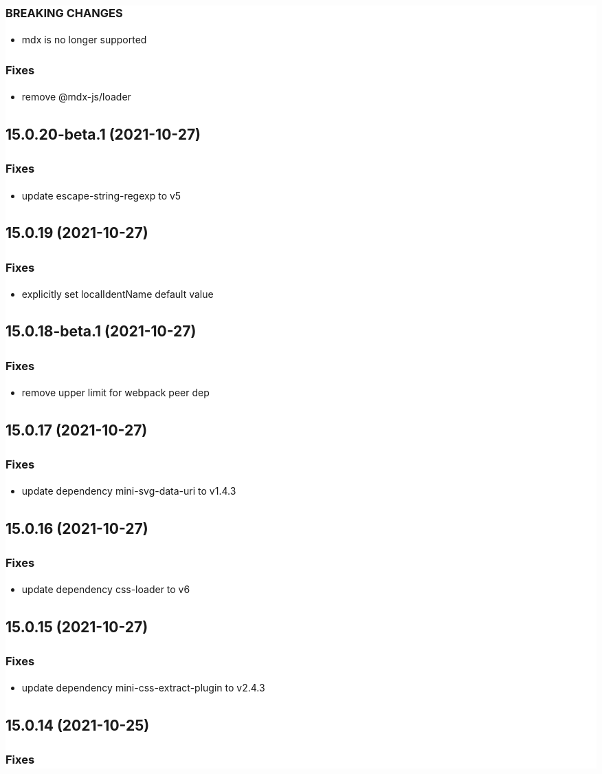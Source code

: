 ### BREAKING CHANGES

- mdx is no longer supported

### Fixes

- remove @mdx-js/loader

## 15.0.20-beta.1 (2021-10-27)

### Fixes

- update escape-string-regexp to v5

## 15.0.19 (2021-10-27)

### Fixes

- explicitly set localIdentName default value

## 15.0.18-beta.1 (2021-10-27)

### Fixes

- remove upper limit for webpack peer dep

## 15.0.17 (2021-10-27)

### Fixes

- update dependency mini-svg-data-uri to v1.4.3

## 15.0.16 (2021-10-27)

### Fixes

- update dependency css-loader to v6

## 15.0.15 (2021-10-27)

### Fixes

- update dependency mini-css-extract-plugin to v2.4.3

## 15.0.14 (2021-10-25)

### Fixes
